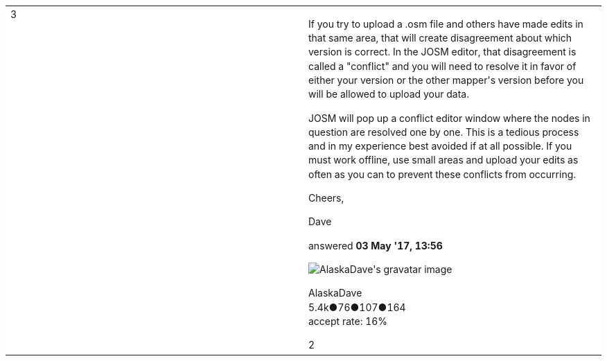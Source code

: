 <div class="clear">
&#10;</div>
</div></td>
</tr>
</tbody>
</table>

</div>

<span id="56013"></span>

<div id="answer-container-56013" class="answer">

<table style="width:100%;">
<colgroup>
<col style="width: 50%" />
<col style="width: 50%" />
</colgroup>
<tbody>
<tr>
<td style="width: 30px; vertical-align: top"><div class="vote-buttons">
<span id="post-56013-upvote" class="ajax-command post-vote up" rel="nofollow" title="I like this post (click again to cancel)"> </span>
<div id="post-56013-score" class="post-score" title="current number of votes">
3
</div>
<span id="post-56013-downvote" class="ajax-command post-vote down" rel="nofollow" title="I dont like this post (click again to cancel)"> </span>
</div></td>
<td><div class="item-right">
<div class="answer-body">
<p>If you try to upload a .osm file and others have made edits in that same area, that will create disagreement about which version is correct. In the JOSM editor, that disagreement is called a "conflict" and you will need to resolve it in favor of either your version or the other mapper's version before you will be allowed to upload your data.</p>
<p>JOSM will pop up a conflict editor window where the nodes in question are resolved one by one. This is a tedious process and in my experience best avoided if at all possible. If you must work offline, use small areas and upload your edits as often as you can to prevent these conflicts from occurring.</p>
<p>Cheers,</p>
<p>Dave</p>
</div>
<div class="answer-controls post-controls">
&#10;</div>
<div class="post-update-info-container">
<div class="post-update-info post-update-info-user">
<p>answered <strong>03 May '17, 13:56</strong></p>
<img src="https://secure.gravatar.com/avatar/04dddf6f5ffde333747d385af3ce5829?s=32&amp;d=identicon&amp;r=g" class="gravatar" width="32" height="32" alt="AlaskaDave&#39;s gravatar image" />
<p><span>AlaskaDave</span><br />
<span class="score" title="5415 reputation points"><span>5.4k</span></span><span title="76 badges"><span class="badge1">●</span><span class="badgecount">76</span></span><span title="107 badges"><span class="silver">●</span><span class="badgecount">107</span></span><span title="164 badges"><span class="bronze">●</span><span class="badgecount">164</span></span><br />
<span class="accept_rate" title="Rate of the user&#39;s accepted answers">accept rate:</span> <span title="AlaskaDave has 17 accepted answers">16%</span></p>
</div>
</div>
<div id="comments-container-56013" class="comments-container">
<span id="56014"></span>
<div id="comment-56014" class="comment">
<div id="post-56014-score" class="comment-score">
2
</div>
<div class="comment-text">